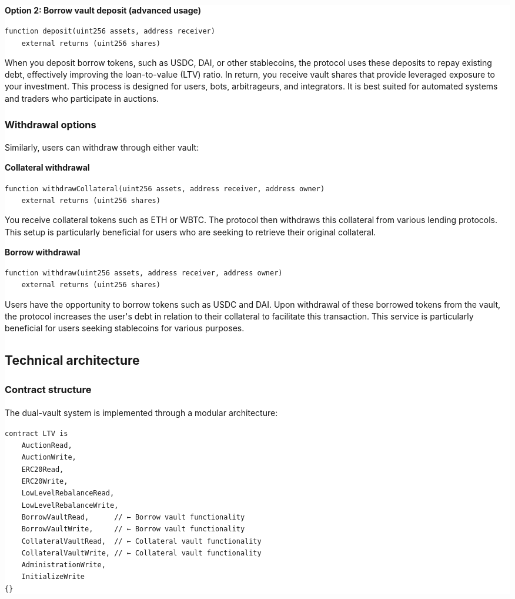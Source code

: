 **Option 2: Borrow vault deposit (advanced usage)**

```solidity
function deposit(uint256 assets, address receiver)
	external returns (uint256 shares)
```

When you deposit borrow tokens, such as USDC, DAI, or other stablecoins, the protocol uses these deposits to repay existing debt, effectively improving the loan-to-value (LTV) ratio. In return, you receive vault shares that provide leveraged exposure to your investment. This process is designed for users, bots, arbitrageurs, and integrators. It is best suited for automated systems and traders who participate in auctions.

### Withdrawal options

Similarly, users can withdraw through either vault:

**Collateral withdrawal**

```solidity
function withdrawCollateral(uint256 assets, address receiver, address owner)
	external returns (uint256 shares)
```

You receive collateral tokens such as ETH or WBTC. The protocol then withdraws this collateral from various lending protocols. This setup is particularly beneficial for users who are seeking to retrieve their original collateral.

**Borrow withdrawal**

```solidity
function withdraw(uint256 assets, address receiver, address owner)
	external returns (uint256 shares)
```

Users have the opportunity to borrow tokens such as USDC and DAI. Upon withdrawal of these borrowed tokens from the vault, the protocol increases the user's debt in relation to their collateral to facilitate this transaction. This service is particularly beneficial for users seeking stablecoins for various purposes.

## Technical architecture

### Contract structure

The dual-vault system is implemented through a modular architecture:

```solidity
contract LTV is
    AuctionRead,
    AuctionWrite,
    ERC20Read,
    ERC20Write,
    LowLevelRebalanceRead,
    LowLevelRebalanceWrite,
    BorrowVaultRead,      // ← Borrow vault functionality
    BorrowVaultWrite,     // ← Borrow vault functionality
    CollateralVaultRead,  // ← Collateral vault functionality
    CollateralVaultWrite, // ← Collateral vault functionality
    AdministrationWrite,
    InitializeWrite
{}
```
